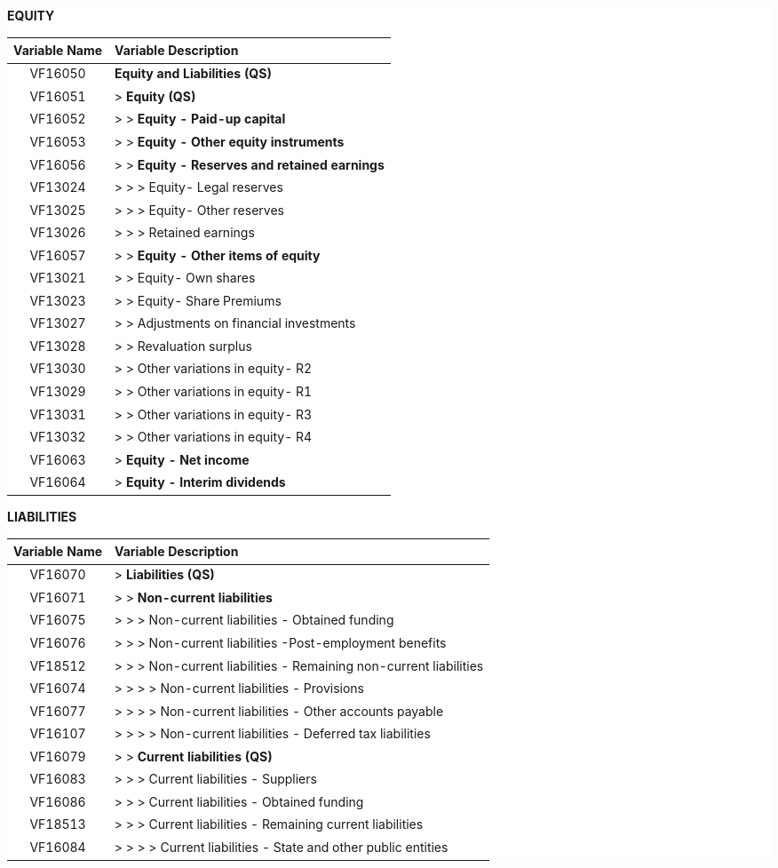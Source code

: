 **EQUITY**

| Variable Name | Variable Description |
| :------: | :------- |
| VF16050    | **Equity and Liabilities (QS)** |
| VF16051    | > **Equity (QS)** |
| VF16052    | > > **Equity - Paid-up capital** |
| VF16053    | > > **Equity - Other equity instruments** |
| VF16056    | > > **Equity - Reserves and retained earnings** |
| VF13024    | > > > Equity- Legal reserves |
| VF13025    | > > > Equity- Other reserves |
| VF13026    | > > > Retained earnings |
| VF16057    | > > **Equity - Other items of equity** |
| VF13021    | > > Equity- Own shares |
| VF13023    | > > Equity- Share Premiums |
| VF13027    | > > Adjustments on financial investments |
| VF13028    | > > Revaluation surplus |
| VF13030 |    > > Other variations in equity- R2 |
| VF13029    | > > Other variations in equity- R1 |
| VF13031 |    > > Other variations in equity- R3 |
| VF13032 |    > > Other variations in equity- R4 |
| VF16063 |    > **Equity - Net income** |
| VF16064 |    > **Equity - Interim dividends** |


**LIABILITIES**

| Variable Name | Variable Description |
| :------: | :------- |
| VF16070 |    > **Liabilities (QS)** |
| VF16071 |    > > **Non-current liabilities** |
| VF16075 |    > > > Non-current liabilities - Obtained funding |
| VF16076 |    > > > Non-current liabilities -Post-employment benefits |
| VF18512 |    > > > Non-current liabilities - Remaining non-current liabilities |
| VF16074 | > > > >    Non-current liabilities - Provisions |
| VF16077 |    > > > > Non-current liabilities - Other accounts payable |
| VF16107 |    > > > > Non-current liabilities - Deferred tax liabilities |
| VF16079 |    > > **Current liabilities (QS)** |
| VF16083 |    > > > Current liabilities - Suppliers |
| VF16086 |    > > > Current liabilities - Obtained funding |
| VF18513 |    > > > Current liabilities - Remaining current liabilities |
| VF16084 |    > > > > Current liabilities - State and other public entities |